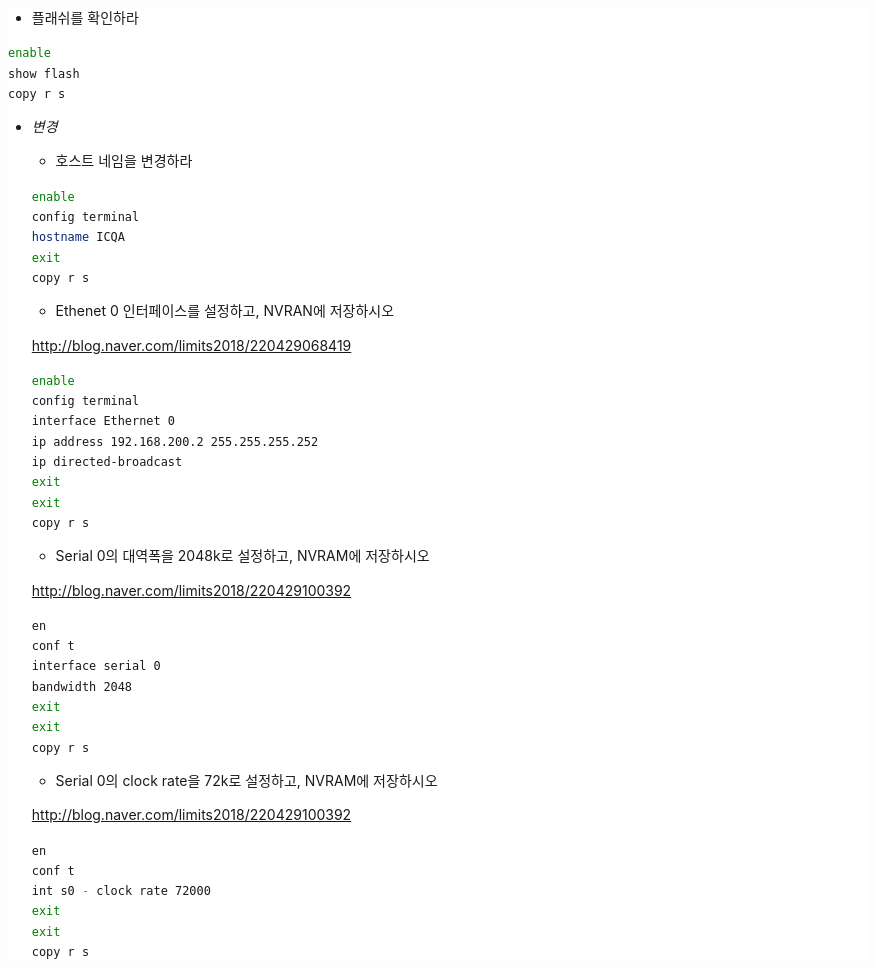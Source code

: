   * 플래쉬를 확인하라

  ```bash
  enable
  show flash
  copy r s
  ```

  

* _변경_
  * 호스트 네임을 변경하라

  ```bash
  enable
  config terminal
  hostname ICQA
  exit
  copy r s
  ```

  * Ethenet 0 인터페이스를 설정하고, NVRAN에 저장하시오

  http://blog.naver.com/limits2018/220429068419

  ```bash
  enable
  config terminal
  interface Ethernet 0
  ip address 192.168.200.2 255.255.255.252
  ip directed-broadcast
  exit
  exit
  copy r s
  ```

  * Serial 0의 대역폭을 2048k로 설정하고, NVRAM에 저장하시오

  http://blog.naver.com/limits2018/220429100392

  ```bash
  en
  conf t
  interface serial 0
  bandwidth 2048
  exit
  exit
  copy r s
  ```

  * Serial 0의 clock rate을 72k로 설정하고, NVRAM에 저장하시오

  http://blog.naver.com/limits2018/220429100392

  ```bash
  en
  conf t
  int s0 - clock rate 72000
  exit
  exit
  copy r s
  ```

